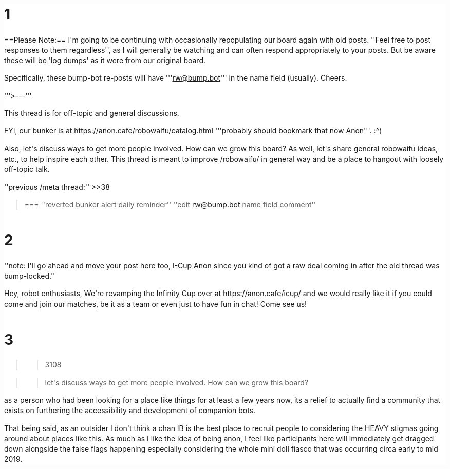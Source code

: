 # 1
==Please Note:==
I'm going to be continuing with occasionally repopulating our board again with old posts. ''Feel free to post responses to them regardless'', as I will generally be watching and can often respond appropriately to your posts. But be aware these will be 'log dumps' as it were from our original board. 

Specifically, these bump-bot re-posts will have '''rw@bump.bot''' in the name field (usually).
Cheers.

'''>---'''

This thread is for off-topic and general discussions.

FYI, our bunker is at
https://anon.cafe/robowaifu/catalog.html
'''probably should bookmark that now Anon'''. :^)

Also, let's discuss ways to get more people involved. How can we grow this board? As well, let's share general robowaifu ideas, etc., to help inspire each other. This thread is meant to improve /robowaifu/ in general way and be a place to hangout with loosely off-topic talk. 

''previous /meta thread:'' >>38

>===
>''reverted bunker alert daily reminder''
>''edit rw@bump.bot name field comment''

# 2
''note: I'll go ahead and move your post here too, I-Cup Anon since you kind of got a raw deal coming in after the old thread was bump-locked.''

Hey, robot enthusiasts,
We're revamping the Infinity Cup over at https://anon.cafe/icup/ and we would really like it if you could come and join our matches, be it as a team or even just to have fun in chat! Come see us!

# 3
>>3108



>> let's discuss ways to get more people involved. How can we grow this board?



as a person who had been looking for a place like things for at least a few years now, its a relief to actually find a community that exists on furthering the accessibility and development of companion bots. 



That being said, as an outsider I don't think a chan IB is the best place to recruit people to considering the HEAVY stigmas going around about places like this. As much as I like the idea of being anon, I feel like participants here will immediately get dragged down alongside the false flags happening especially considering the whole mini doll fiasco that was occurring circa early to mid 2019. 
